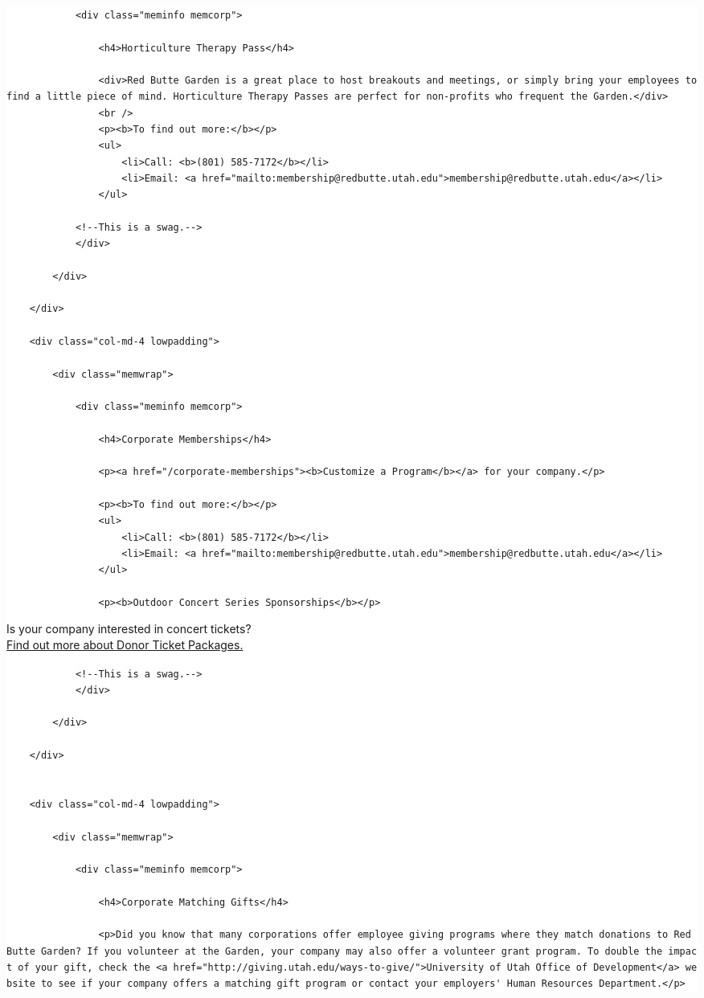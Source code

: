 				<div class="meminfo memcorp">
				
					<h4>Horticulture Therapy Pass</h4>
					
					<div>Red Butte Garden is a great place to host breakouts and meetings, or simply bring your employees to find a little piece of mind. Horticulture Therapy Passes are perfect for non-profits who frequent the Garden.</div>
					<br />
					<p><b>To find out more:</b></p>
					<ul>
						<li>Call: <b>(801) 585-7172</b></li> 
						<li>Email: <a href="mailto:membership@redbutte.utah.edu">membership@redbutte.utah.edu</a></li>
					</ul>

				<!--This is a swag.-->
				</div>
				
			</div> 
			
		</div>
		
		<div class="col-md-4 lowpadding">
			
			<div class="memwrap">
				
				<div class="meminfo memcorp">
				
					<h4>Corporate Memberships</h4>
					
					<p><a href="/corporate-memberships"><b>Customize a Program</b></a> for your company.</p>
					
					<p><b>To find out more:</b></p>
					<ul>
						<li>Call: <b>(801) 585-7172</b></li> 
						<li>Email: <a href="mailto:membership@redbutte.utah.edu">membership@redbutte.utah.edu</a></li>
					</ul>

					<p><b>Outdoor Concert Series Sponsorships</b></p>
Is your company interested in concert tickets?<br/>
<a href="/donor-ticket-packages">Find out more about Donor Ticket Packages.</a></p>
					
				<!--This is a swag.-->
				</div>
				
			</div> 
			
		</div>
		
	
		<div class="col-md-4 lowpadding">
			
			<div class="memwrap">

				<div class="meminfo memcorp">
				
					<h4>Corporate Matching Gifts</h4>

					<p>Did you know that many corporations offer employee giving programs where they match donations to Red Butte Garden? If you volunteer at the Garden, your company may also offer a volunteer grant program. To double the impact of your gift, check the <a href="http://giving.utah.edu/ways-to-give/">University of Utah Office of Development</a> website to see if your company offers a matching gift program or contact your employers' Human Resources Department.</p>
					
